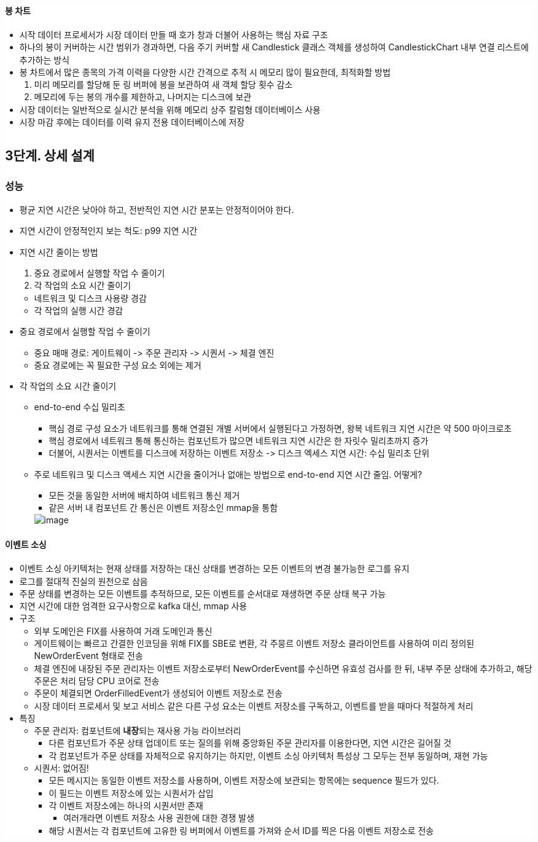 #### 봉 차트

- 시작 데이터 프로세서가 시장 데이터 만들 때 호가 창과 더불어 사용하는 핵심 자료 구조
- 하나의 봉이 커버하는 시간 범위가 경과하면, 다음 주기 커버할 새 Candlestick 클래스 객체를 생성하여 CandlestickChart 내부 연결 리스트에 추가하는 방식
- 봉 차트에서 많은 종목의 가격 이력을 다양한 시간 간격으로 추적 시 메모리 많이 필요한데, 최적화할 방법
    1. 미리 메모리를 할당해 둔 링 버퍼에 봉을 보관하여 새 객체 할당 횟수 감소
    2. 메모리에 두는 봉의 개수를 제한하고, 나머지는 디스크에 보관
- 시장 데이터는 일반적으로 실시간 분석을 위해 메모리 상주 칼럼형 데이터베이스 사용
- 시장 마감 후에는 데이터를 이력 유지 전용 데이터베이스에 저장

## 3단계. 상세 설계

### 성능

- 평균 지연 시간은 낮아야 하고, 전반적인 지연 시간 분포는 안정적이어야 한다.
- 지연 시간이 안정적인지 보는 척도: p99 지연 시간
- 지연 시간 줄이는 방법
    1. 중요 경로에서 실행할 작업 수 줄이기
    2. 각 작업의 소요 시간 줄이기

    - 네트워크 및 디스크 사용량 경감
    - 각 작업의 실행 시간 경감
- 중요 경로에서 실행할 작업 수 줄이기
    - 중요 매매 경로: 게이트웨이 -> 주문 관리자 -> 시퀀서 -> 체결 엔진
    - 중요 경로에는 꼭 필요한 구성 요소 외에는 제거
- 각 작업의 소요 시간 줄이기
    - end-to-end 수십 밀리초
        - 핵심 경로 구성 요소가 네트워크를 통해 연결된 개별 서버에서 실행된다고 가정하면, 왕복 네트워크 지연 시간은 약 500 마이크로초
        - 핵심 경로에서 네트워크 통해 통신하는 컴포넌트가 많으면 네트워크 지연 시간은 한 자릿수 밀리초까지 증가
        - 더불어, 시퀀서는 이벤트를 디스크에 저장하는 이벤트 저장소 -> 디스크 엑세스 지연 시간: 수십 밀리초 단위
    - 주로 네트워크 및 디스크 액세스 지연 시간을 줄이거나 없애는 방법으로 end-to-end 지연 시간 줄임. 어떻게?
        - 모든 것을 동일한 서버에 배치하여 네트워크 통신 제거
        - 같은 서버 내 컴포넌트 간 통신은 이벤트 저장소인 mmap을 통함

      <img alt="image" src="https://github.com/user-attachments/assets/5064a3b7-0465-4482-874e-44ea1ab0d157">

#### 이벤트 소싱

- 이벤트 소싱 아키텍처는 현재 상태를 저장하는 대신 상태를 변경하는 모든 이벤트의 변경 불가능한 로그를 유지
- 로그를 절대적 진실의 원천으로 삼음
- 주문 상태를 변경하는 모든 이벤트를 추적하므로, 모든 이벤트를 순서대로 재생하면 주문 상태 복구 가능
- 지연 시간에 대한 엄격한 요구사항으로 kafka 대신, mmap 사용
- 구조
    - 외부 도메인은 FIX를 사용하여 거래 도메인과 통신
    - 게이트웨이는 빠르고 간결한 인코딩을 위해 FIX를 SBE로 변환, 각 주뭉르 이벤트 저장소 클라이언트를 사용하여 미리 정의된 NewOrderEvent 형태로 전송
    - 체결 엔진에 내장된 주문 관리자는 이벤트 저장소로부터 NewOrderEvent를 수신하면 유효성 검사를 한 뒤, 내부 주문 상태에 추가하고, 해당 주문은 처리 담당 CPU 코어로 전송
    - 주문이 체결되면 OrderFilledEvent가 생성되어 이벤트 저장소로 전송
    - 시장 데이터 프로세서 및 보고 서비스 같은 다른 구성 요소는 이벤트 저장소를 구독하고, 이벤트를 받을 때마다 적절하게 처리
- 특징
    - 주문 관리자: 컴포넌트에 **내장**되는 재사용 가능 라이브러리
        - 다른 컴포넌트가 주문 상태 업데이트 또는 질의를 위해 중앙화된 주문 관리자를 이용한다면, 지연 시간은 길어질 것
        - 각 컴포넌트가 주문 상태를 자체적으로 유지하기는 하지만, 이벤트 소싱 아키텍처 특성상 그 모두는 전부 동일하며, 재현 가능
    - 시퀀서: 없어짐!
        - 모든 메시지는 동일한 이벤트 저장소를 사용하며, 이벤트 저장소에 보관되는 항목에는 sequence 필드가 있다.
        - 이 필드는 이벤트 저장소에 있는 시퀀서가 삽입
        - 각 이벤트 저장소에는 하나의 시퀀서만 존재
            - 여러개라면 이벤트 저장소 사용 권한에 대한 경쟁 발생
        - 해당 시퀀서는 각 컴포넌트에 고유한 링 버퍼에서 이벤트를 가져와 순서 ID를 찍은 다음 이벤트 저장소로 전송
